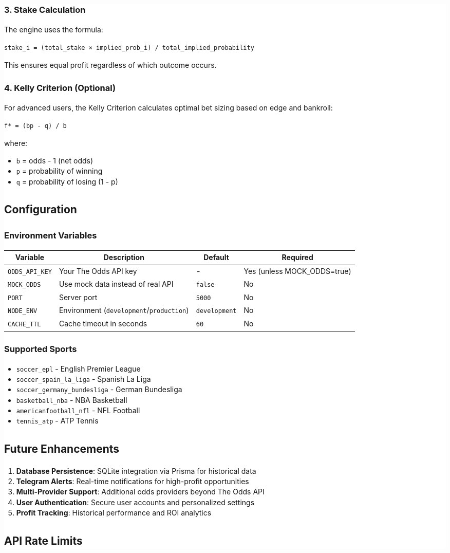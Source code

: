 ### 3. Stake Calculation
The engine uses the formula:
```
stake_i = (total_stake × implied_prob_i) / total_implied_probability
```

This ensures equal profit regardless of which outcome occurs.

### 4. Kelly Criterion (Optional)
For advanced users, the Kelly Criterion calculates optimal bet sizing based on edge and bankroll:
```
f* = (bp - q) / b
```
where:
- `b` = odds - 1 (net odds)
- `p` = probability of winning
- `q` = probability of losing (1 - p)

## Configuration

### Environment Variables

| Variable | Description | Default | Required |
|----------|-------------|---------|----------|
| `ODDS_API_KEY` | Your The Odds API key | - | Yes (unless MOCK_ODDS=true) |
| `MOCK_ODDS` | Use mock data instead of real API | `false` | No |
| `PORT` | Server port | `5000` | No |
| `NODE_ENV` | Environment (`development`/`production`) | `development` | No |
| `CACHE_TTL` | Cache timeout in seconds | `60` | No |

### Supported Sports

- `soccer_epl` - English Premier League
- `soccer_spain_la_liga` - Spanish La Liga
- `soccer_germany_bundesliga` - German Bundesliga
- `basketball_nba` - NBA Basketball
- `americanfootball_nfl` - NFL Football
- `tennis_atp` - ATP Tennis

## Future Enhancements

1. **Database Persistence**: SQLite integration via Prisma for historical data
2. **Telegram Alerts**: Real-time notifications for high-profit opportunities
3. **Multi-Provider Support**: Additional odds providers beyond The Odds API
4. **User Authentication**: Secure user accounts and personalized settings
5. **Profit Tracking**: Historical performance and ROI analytics

## API Rate Limits
